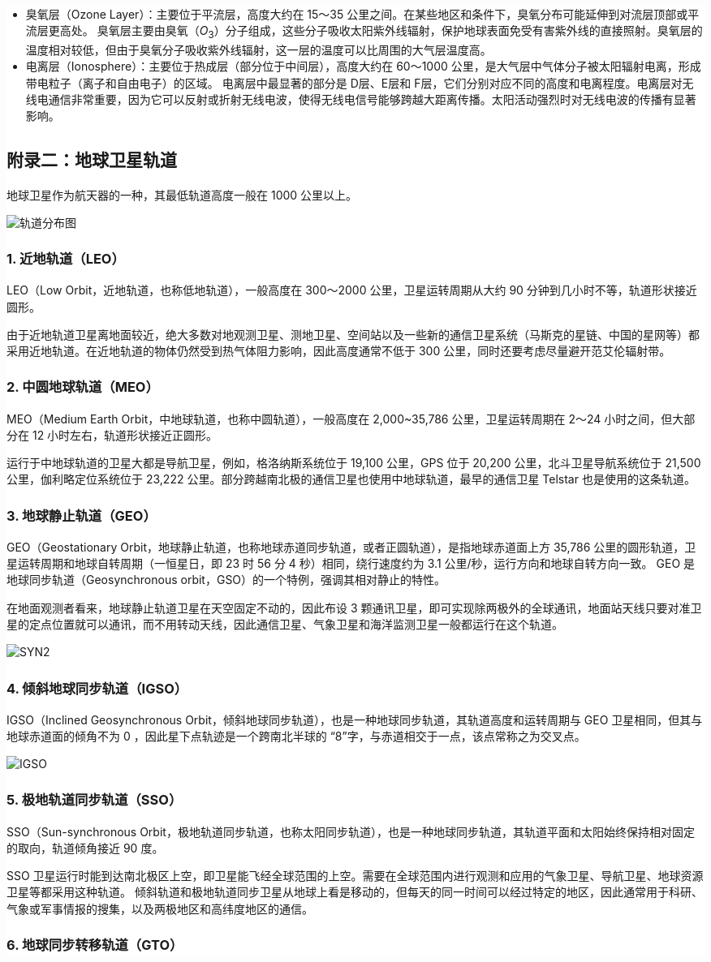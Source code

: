 - 臭氧层（Ozone Layer）：主要位于平流层，高度大约在 15～35 公里之间。在某些地区和条件下，臭氧分布可能延伸到对流层顶部或平流层更高处。
臭氧层主要由臭氧（$O_3$）分子组成，这些分子吸收太阳紫外线辐射，保护地球表面免受有害紫外线的直接照射。臭氧层的温度相对较低，但由于臭氧分子吸收紫外线辐射，这一层的温度可以比周围的大气层温度高。
- 电离层（Ionosphere）：主要位于热成层（部分位于中间层），高度大约在 60～1000 公里，是大气层中气体分子被太阳辐射电离，形成带电粒子（离子和自由电子）的区域。
电离层中最显著的部分是 D层、E层和 F层，它们分别对应不同的高度和电离程度。电离层对无线电通信非常重要，因为它可以反射或折射无线电波，使得无线电信号能够跨越大距离传播。太阳活动强烈时对无线电波的传播有显著影响。

## 附录二：地球卫星轨道

地球卫星作为航天器的一种，其最低轨道高度一般在 1000 公里以上。

![轨道分布图](Comparison_satellite_navigation_orbits_zh.svg)

### 1. 近地轨道（LEO）

LEO（Low  Orbit，近地轨道，也称低地轨道），一般高度在 300～2000 公里，卫星运转周期从大约 90 分钟到几小时不等，轨道形状接近圆形。

由于近地轨道卫星离地面较近，绝大多数对地观测卫星、测地卫星、空间站以及一些新的通信卫星系统（马斯克的星链、中国的星网等）都采用近地轨道。在近地轨道的物体仍然受到热气体阻力影响，因此高度通常不低于 300 公里，同时还要考虑尽量避开范艾伦辐射带。

### 2. 中圆地球轨道（MEO）

MEO（Medium Earth Orbit，中地球轨道，也称中圆轨道），一般高度在 2,000~35,786 公里，卫星运转周期在 2～24 小时之间，但大部分在 12 小时左右，轨道形状接近正圆形。

运行于中地球轨道的卫星大都是导航卫星，例如，格洛纳斯系统位于 19,100 公里，GPS 位于 20,200 公里，北斗卫星导航系统位于 21,500 公里，伽利略定位系统位于 23,222 公里。部分跨越南北极的通信卫星也使用中地球轨道，最早的通信卫星 Telstar 也是使用的这条轨道。

### 3. 地球静止轨道（GEO）

GEO（Geostationary Orbit，地球静止轨道，也称地球赤道同步轨道，或者正圆轨道），是指地球赤道面上方 35,786 公里的圆形轨道，卫星运转周期和地球自转周期（一恒星日，即 23 时 56 分 4 秒）相同，绕行速度约为 3.1 公里/秒，运行方向和地球自转方向一致。
GEO 是地球同步轨道（Geosynchronous orbit，GSO）的一个特例，强调其相对静止的特性。

在地面观测者看来，地球静止轨道卫星在天空固定不动的，因此布设 3 颗通讯卫星，即可实现除两极外的全球通讯，地面站天线只要对准卫星的定点位置就可以通讯，而不用转动天线，因此通信卫星、气象卫星和海洋监测卫星一般都运行在这个轨道。

![SYN2](syn2.jpeg)

### 4. 倾斜地球同步轨道（IGSO）

IGSO（Inclined Geosynchronous Orbit，倾斜地球同步轨道），也是一种地球同步轨道，其轨道高度和运转周期与 GEO 卫星相同，但其与地球赤道面的倾角不为 0 ，因此星下点轨迹是一个跨南北半球的 “8”字，与赤道相交于一点，该点常称之为交叉点。

![IGSO](IGSO.png)

### 5. 极地轨道同步轨道（SSO）

SSO（Sun-synchronous Orbit，极地轨道同步轨道，也称太阳同步轨道），也是一种地球同步轨道，其轨道平面和太阳始终保持相对固定的取向，轨道倾角接近 90 度。

SSO 卫星运行时能到达南北极区上空，即卫星能飞经全球范围的上空。需要在全球范围内进行观测和应用的气象卫星、导航卫星、地球资源卫星等都采用这种轨道。
倾斜轨道和极地轨道同步卫星从地球上看是移动的，但每天的同一时间可以经过特定的地区，因此通常用于科研、气象或军事情报的搜集，以及两极地区和高纬度地区的通信。

### 6. 地球同步转移轨道（GTO）

